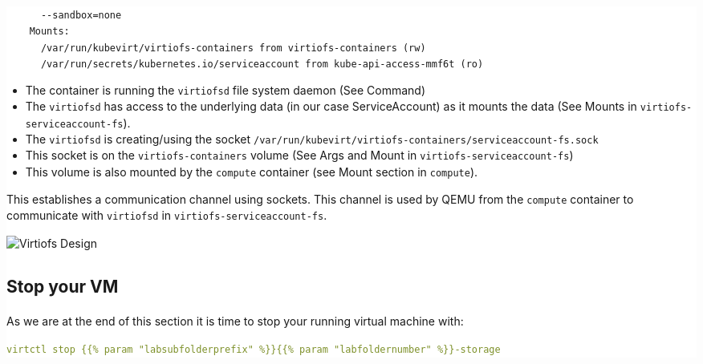 ```
      --sandbox=none
    Mounts:
      /var/run/kubevirt/virtiofs-containers from virtiofs-containers (rw)
      /var/run/secrets/kubernetes.io/serviceaccount from kube-api-access-mmf6t (ro)
```

* The container is running the `virtiofsd` file system daemon (See Command)
* The `virtiofsd` has access to the underlying data (in our case ServiceAccount) as it mounts the data (See Mounts in `virtiofs-serviceaccount-fs`).
* The `virtiofsd` is creating/using the socket `/var/run/kubevirt/virtiofs-containers/serviceaccount-fs.sock`
* This socket is on the `virtiofs-containers` volume (See Args and Mount in `virtiofs-serviceaccount-fs`)
* This volume is also mounted by the `compute` container (see Mount section in `compute`).

This establishes a communication channel using sockets. This channel is used by QEMU from the `compute` container to
communicate with `virtiofsd` in `virtiofs-serviceaccount-fs`.

![Virtiofs Design](../virtiofs.png)


## Stop your VM

As we are at the end of this section it is time to stop your running virtual machine with:
```yaml
virtctl stop {{% param "labsubfolderprefix" %}}{{% param "labfoldernumber" %}}-storage
```
